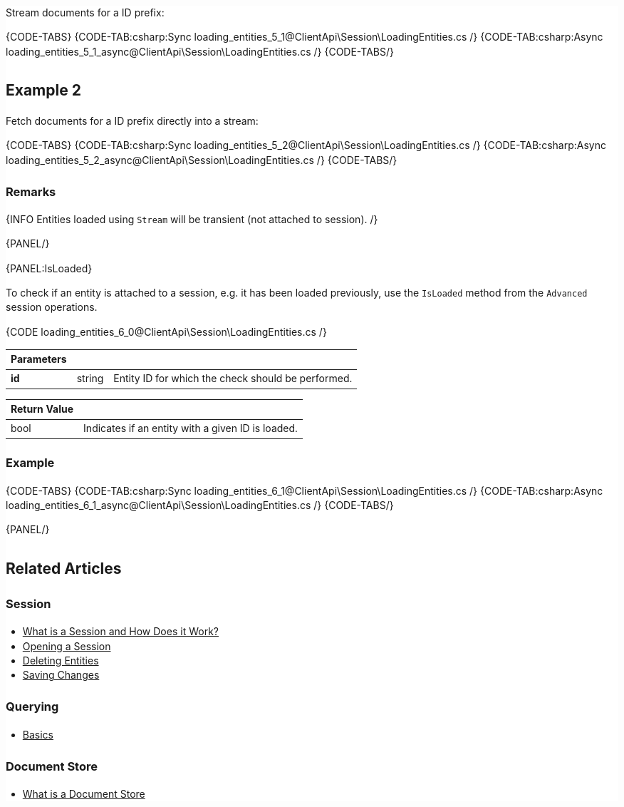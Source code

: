 Stream documents for a ID prefix:

{CODE-TABS}
{CODE-TAB:csharp:Sync loading_entities_5_1@ClientApi\Session\LoadingEntities.cs /}
{CODE-TAB:csharp:Async loading_entities_5_1_async@ClientApi\Session\LoadingEntities.cs /}
{CODE-TABS/}

## Example 2

Fetch documents for a ID prefix directly into a stream:

{CODE-TABS}
{CODE-TAB:csharp:Sync loading_entities_5_2@ClientApi\Session\LoadingEntities.cs /}
{CODE-TAB:csharp:Async loading_entities_5_2_async@ClientApi\Session\LoadingEntities.cs /}
{CODE-TABS/}

### Remarks

{INFO Entities loaded using `Stream` will be transient (not attached to session). /}

{PANEL/}

{PANEL:IsLoaded}

To check if an entity is attached to a session, e.g. it has been loaded previously, use the `IsLoaded` method from the `Advanced` session operations.

{CODE loading_entities_6_0@ClientApi\Session\LoadingEntities.cs /}

| Parameters | | |
| ------------- | ------------- | ----- |
| **id** | string | Entity ID for which the check should be performed. |

| Return Value | |
| ------------- | ----- |
| bool | Indicates if an entity with a given ID is loaded. |

### Example

{CODE-TABS}
{CODE-TAB:csharp:Sync loading_entities_6_1@ClientApi\Session\LoadingEntities.cs /}
{CODE-TAB:csharp:Async loading_entities_6_1_async@ClientApi\Session\LoadingEntities.cs /}
{CODE-TABS/}

{PANEL/}

## Related Articles

### Session

- [What is a Session and How Does it Work?](../../client-api/session/what-is-a-session-and-how-does-it-work) 
- [Opening a Session](../../client-api/session/opening-a-session)
- [Deleting Entities](../../client-api/session/deleting-entities)
- [Saving Changes](../../client-api/session/saving-changes)

### Querying

- [Basics](../../indexes/querying/basics)

### Document Store

- [What is a Document Store](../../client-api/what-is-a-document-store)
